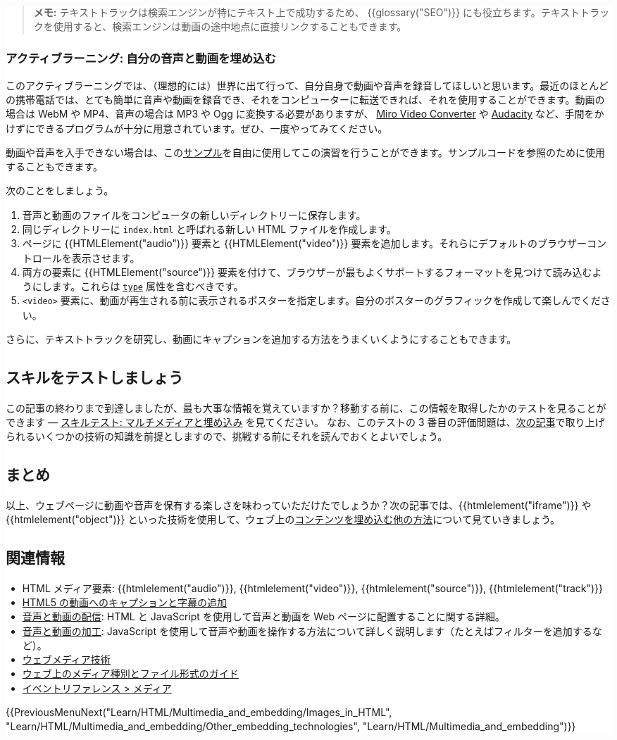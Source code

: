 > **メモ:** テキストトラックは検索エンジンが特にテキスト上で成功するため、 {{glossary("SEO")}} にも役立ちます。テキストトラックを使用すると、検索エンジンは動画の途中地点に直接リンクすることもできます。

### アクティブラーニング: 自分の音声と動画を埋め込む

このアクティブラーニングでは、（理想的には）世界に出て行って、自分自身で動画や音声を録音してほしいと思います。最近のほとんどの携帯電話では、とても簡単に音声や動画を録音でき、それをコンピューターに転送できれば、それを使用することができます。動画の場合は WebM や MP4、音声の場合は MP3 や Ogg に変換する必要がありますが、 [Miro Video Converter](http://www.mirovideoconverter.com/) や [Audacity](https://sourceforge.net/projects/audacity/) など、手間をかけずにできるプログラムが十分に用意されています。ぜひ、一度やってみてください。

動画や音声を入手できない場合は、この[サンプル](https://github.com/mdn/learning-area/tree/main/html/multimedia-and-embedding/video-and-audio-content)を自由に使用してこの演習を行うことができます。サンプルコードを参照のために使用することもできます。

次のことをしましょう。

1. 音声と動画のファイルをコンピュータの新しいディレクトリーに保存します。
2. 同じディレクトリーに `index.html` と呼ばれる新しい HTML ファイルを作成します。
3. ページに {{HTMLElement("audio")}} 要素と {{HTMLElement("video")}} 要素を追加します。それらにデフォルトのブラウザーコントロールを表示させます。
4. 両方の要素に {{HTMLElement("source")}} 要素を付けて、ブラウザーが最もよくサポートするフォーマットを見つけて読み込むようにします。これらは [`type`](/ja/docs/Web/HTML/Element/source#type) 属性を含むべきです。
5. `<video>` 要素に、動画が再生される前に表示されるポスターを指定します。自分のポスターのグラフィックを作成して楽しんでください。

さらに、テキストトラックを研究し、動画にキャプションを追加する方法をうまくいくようにすることもできます。

## スキルをテストしましょう

この記事の終わりまで到達しましたが、最も大事な情報を覚えていますか？移動する前に、この情報を取得したかのテストを見ることができます — [スキルテスト: マルチメディアと埋め込み](/ja/docs/Learn/HTML/Multimedia_and_embedding/Video_and_audio_content/Test_your_skills:_Multimedia_and_embedding) を見てください。 なお、このテストの 3 番目の評価問題は、[次の記事](/ja/docs/Learn/HTML/Multimedia_and_embedding/Other_embedding_technologies)で取り上げられるいくつかの技術の知識を前提としますので、挑戦する前にそれを読んでおくとよいでしょう。

## まとめ

以上、ウェブページに動画や音声を保有する楽しさを味わっていただけたでしょうか？次の記事では、{{htmlelement("iframe")}} や {{htmlelement("object")}} といった技術を使用して、ウェブ上の[コンテンツを埋め込む他の方法](/ja/docs/Learn/HTML/Multimedia_and_embedding/Other_embedding_technologies)について見ていきましょう。

## 関連情報

- HTML メディア要素: {{htmlelement("audio")}}, {{htmlelement("video")}}, {{htmlelement("source")}}, {{htmlelement("track")}}
- [HTML5 の動画へのキャプションと字幕の追加](/ja/docs/Web/Guide/Audio_and_video_delivery/Adding_captions_and_subtitles_to_HTML5_video)
- [音声と動画の配信](/ja/docs/Web/Guide/Audio_and_video_delivery): HTML と JavaScript を使用して音声と動画を Web ページに配置することに関する詳細。
- [音声と動画の加工](/ja/docs/Web/Guide/Audio_and_video_manipulation): JavaScript を使用して音声や動画を操作する方法について詳しく説明します（たとえばフィルターを追加するなど）。
- [ウェブメディア技術](/ja/docs/Web/Media)
- [ウェブ上のメディア種別とファイル形式のガイド](/ja/docs/Web/Media/Formats)
- [イベントリファレンス > メディア](/ja/docs/Web/Events#メディア)

{{PreviousMenuNext("Learn/HTML/Multimedia_and_embedding/Images_in_HTML", "Learn/HTML/Multimedia_and_embedding/Other_embedding_technologies", "Learn/HTML/Multimedia_and_embedding")}}
